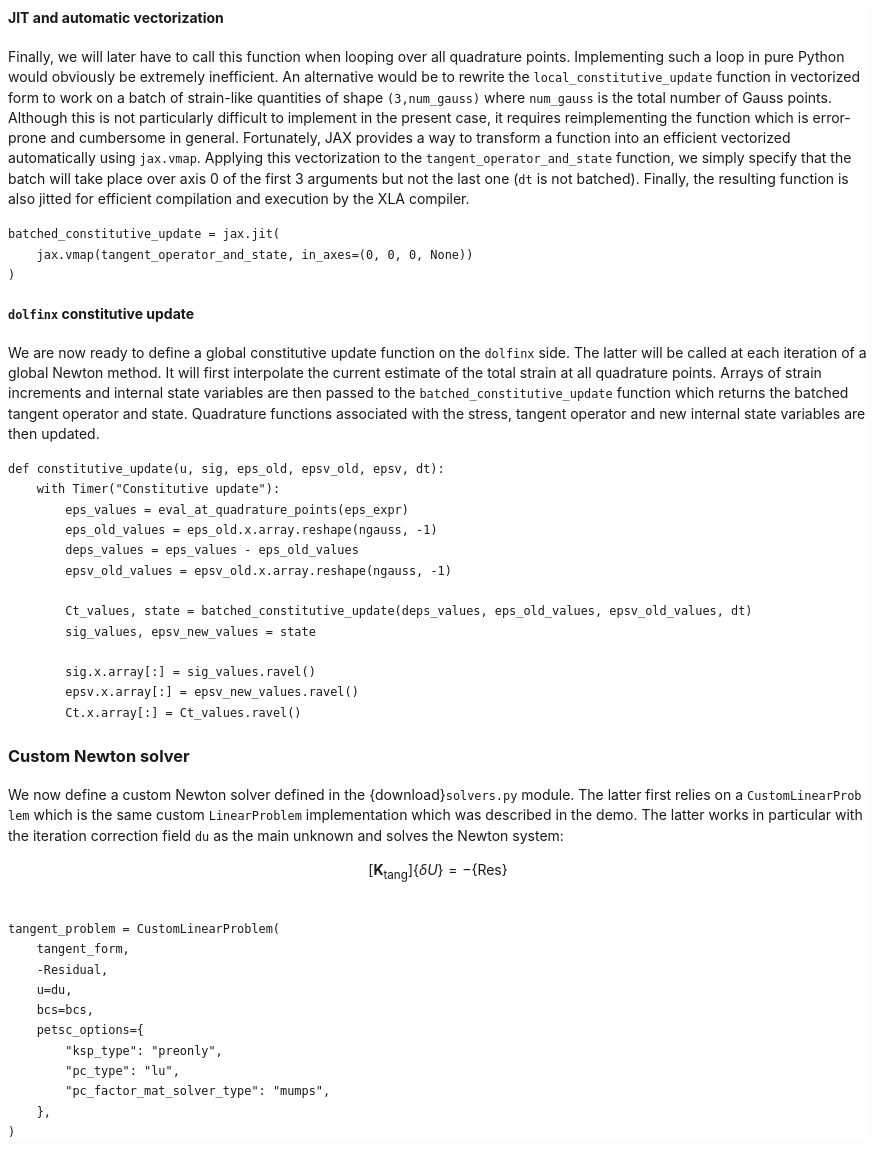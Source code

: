 #### JIT and automatic vectorization

Finally, we will later have to call this function when looping over all quadrature points. Implementing such a loop in pure Python would obviously be extremely inefficient. An alternative would be to rewrite the `local_constitutive_update` function in vectorized form to work on a batch of strain-like quantities of shape `(3,num_gauss)` where `num_gauss` is the total number of Gauss points. Although this is not particularly difficult to implement in the present case, it requires reimplementing the function which is error-prone and cumbersome in general. Fortunately, JAX provides a way to transform a function into an efficient vectorized automatically using `jax.vmap`. Applying this vectorization to the `tangent_operator_and_state` function, we simply specify that the batch will take place over axis 0 of the first 3 arguments but not the last one (`dt` is not batched). Finally, the resulting function is also jitted for efficient compilation and execution by the XLA compiler.

```{code-cell} ipython3
batched_constitutive_update = jax.jit(
    jax.vmap(tangent_operator_and_state, in_axes=(0, 0, 0, None))
)
```

#### `dolfinx` constitutive update

We are now ready to define a global constitutive update function on the `dolfinx` side. The latter will be called at each iteration of a global Newton method. It will first interpolate the current estimate of the total strain at all quadrature points. Arrays of strain increments and internal state variables are then passed to the `batched_constitutive_update` function which returns the batched tangent operator and state. Quadrature functions associated with the stress, tangent operator and new internal state variables are then updated.

```{code-cell} ipython3
def constitutive_update(u, sig, eps_old, epsv_old, epsv, dt):
    with Timer("Constitutive update"):
        eps_values = eval_at_quadrature_points(eps_expr)
        eps_old_values = eps_old.x.array.reshape(ngauss, -1)
        deps_values = eps_values - eps_old_values
        epsv_old_values = epsv_old.x.array.reshape(ngauss, -1)

        Ct_values, state = batched_constitutive_update(deps_values, eps_old_values, epsv_old_values, dt)
        sig_values, epsv_new_values = state

        sig.x.array[:] = sig_values.ravel()
        epsv.x.array[:] = epsv_new_values.ravel()
        Ct.x.array[:] = Ct_values.ravel()
```

### Custom Newton solver
We now define a custom Newton solver defined in the {download}`solvers.py` module. The latter first relies on a `CustomLinearProblem` which is the same custom `LinearProblem` implementation which was described in the [](/tours/nonlinear_problems/plasticity/plasticity.md) demo. The latter works in particular with the iteration correction field `du` as the main unknown and solves the Newton system:

$$[\mathbf{K}_\text{tang}]\{\delta U\} = -\{\text{Res}\}$$

```{code-cell} ipython3

tangent_problem = CustomLinearProblem(
    tangent_form,
    -Residual,
    u=du,
    bcs=bcs,
    petsc_options={
        "ksp_type": "preonly",
        "pc_type": "lu",
        "pc_factor_mat_solver_type": "mumps",
    },
)
```
